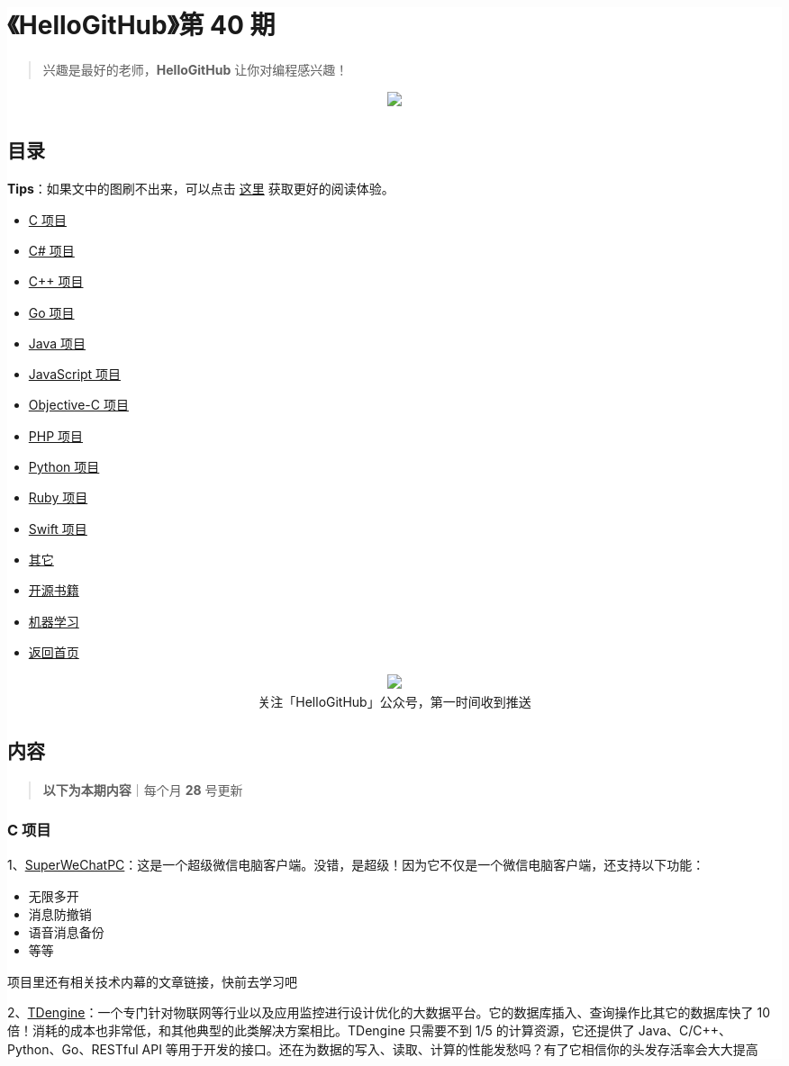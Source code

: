 # 《HelloGitHub》第 40 期
> 兴趣是最好的老师，**HelloGitHub** 让你对编程感兴趣！
<p align="center">
    <img src='https://raw.githubusercontent.com/521xueweihan/img/master/hellogithub/01/img/hello-github.jpg' style="max-width:100%;"></img>
</p>

## 目录

**Tips**：如果文中的图刷不出来，可以点击 [这里](https://hellogithub.com/periodical/volume/40/) 获取更好的阅读体验。

- [C 项目](#C-项目)
- [C# 项目](#C-项目-1)
- [C++ 项目](#C-项目-2)
- [Go 项目](#Go-项目)
- [Java 项目](#Java-项目)
- [JavaScript 项目](#JavaScript-项目)
- [Objective-C 项目](#Objective-C-项目)
- [PHP 项目](#PHP-项目)
- [Python 项目](#Python-项目)
- [Ruby 项目](#Ruby-项目)
- [Swift 项目](#Swift-项目)
- [其它](#其它)
- [开源书籍](#开源书籍)
- [机器学习](#机器学习)


- [返回首页](https://github.com/521xueweihan/HelloGitHub#%E5%86%85%E5%AE%B9)

<p align="center">
  <img src="https://raw.githubusercontent.com/521xueweihan/img/master/hellogithub/logo/weixin.png" style="max-width:30%;"></img><br>
关注「HelloGitHub」公众号，第一时间收到推送
</p>

## 内容
> **以下为本期内容**｜每个月 **28** 号更新

### C 项目
1、[SuperWeChatPC](https://hellogithub.com/periodical/statistics/click/?target=https://github.com/anhkgg/SuperWeChatPC)：这是一个超级微信电脑客户端。没错，是超级！因为它不仅是一个微信电脑客户端，还支持以下功能：
- 无限多开
- 消息防撤销
- 语音消息备份
- 等等

项目里还有相关技术内幕的文章链接，快前去学习吧

2、[TDengine](https://hellogithub.com/periodical/statistics/click/?target=https://github.com/taosdata/TDengine)：一个专门针对物联网等行业以及应用监控进行设计优化的大数据平台。它的数据库插入、查询操作比其它的数据库快了 10 倍！消耗的成本也非常低，和其他典型的此类解决方案相比。TDengine 只需要不到 1/5 的计算资源，它还提供了 Java、C/C++、Python、Go、RESTful API 等用于开发的接口。还在为数据的写入、读取、计算的性能发愁吗？有了它相信你的头发存活率会大大提高
